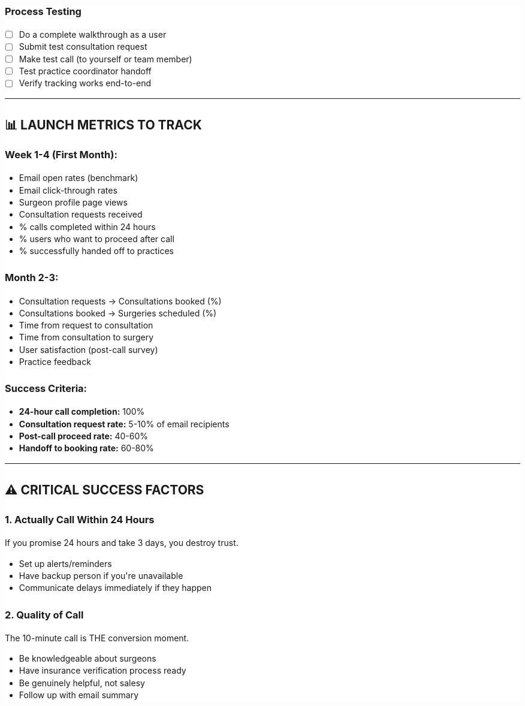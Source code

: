 ### Process Testing
- [ ] Do a complete walkthrough as a user
- [ ] Submit test consultation request
- [ ] Make test call (to yourself or team member)
- [ ] Test practice coordinator handoff
- [ ] Verify tracking works end-to-end

---

## 📊 LAUNCH METRICS TO TRACK

### Week 1-4 (First Month):
- Email open rates (benchmark)
- Email click-through rates
- Surgeon profile page views
- Consultation requests received
- % calls completed within 24 hours
- % users who want to proceed after call
- % successfully handed off to practices

### Month 2-3:
- Consultation requests → Consultations booked (%)
- Consultations booked → Surgeries scheduled (%)
- Time from request to consultation
- Time from consultation to surgery
- User satisfaction (post-call survey)
- Practice feedback

### Success Criteria:
- **24-hour call completion:** 100%
- **Consultation request rate:** 5-10% of email recipients
- **Post-call proceed rate:** 40-60%
- **Handoff to booking rate:** 60-80%

---

## ⚠️ CRITICAL SUCCESS FACTORS

### 1. **Actually Call Within 24 Hours**
If you promise 24 hours and take 3 days, you destroy trust.
- Set up alerts/reminders
- Have backup person if you're unavailable
- Communicate delays immediately if they happen

### 2. **Quality of Call**
The 10-minute call is THE conversion moment.
- Be knowledgeable about surgeons
- Have insurance verification process ready
- Be genuinely helpful, not salesy
- Follow up with email summary
